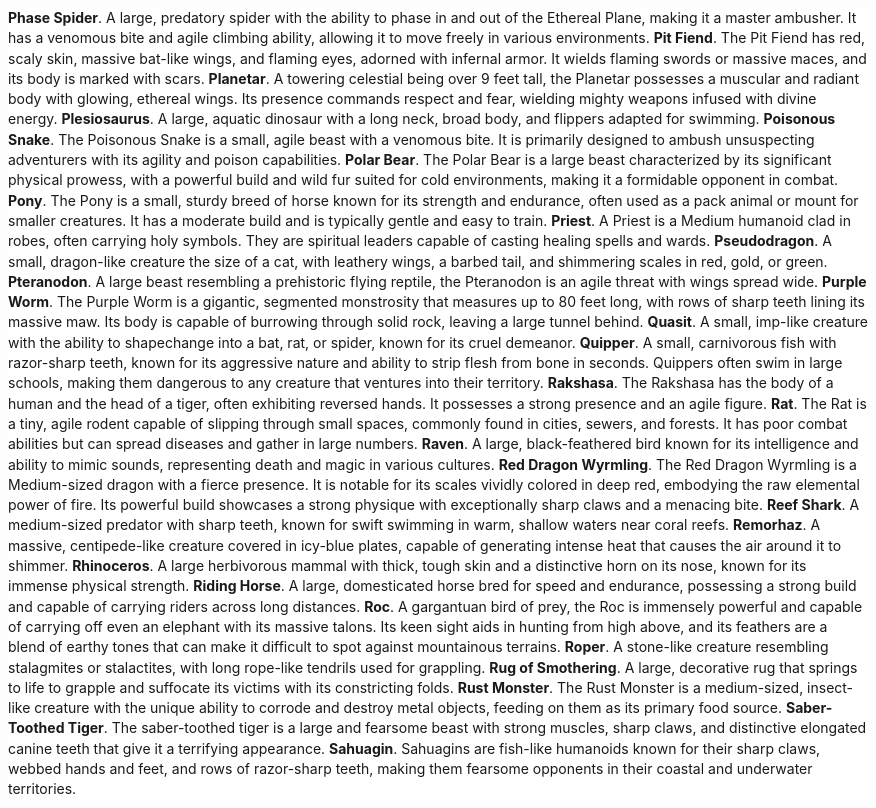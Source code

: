 **Phase Spider**. A large, predatory spider with the ability to phase in and out of the Ethereal Plane, making it a master ambusher. It has a venomous bite and agile climbing ability, allowing it to move freely in various environments.
**Pit Fiend**. The Pit Fiend has red, scaly skin, massive bat-like wings, and flaming eyes, adorned with infernal armor. It wields flaming swords or massive maces, and its body is marked with scars.
**Planetar**. A towering celestial being over 9 feet tall, the Planetar possesses a muscular and radiant body with glowing, ethereal wings. Its presence commands respect and fear, wielding mighty weapons infused with divine energy.
**Plesiosaurus**. A large, aquatic dinosaur with a long neck, broad body, and flippers adapted for swimming.
**Poisonous Snake**. The Poisonous Snake is a small, agile beast with a venomous bite. It is primarily designed to ambush unsuspecting adventurers with its agility and poison capabilities.
**Polar Bear**. The Polar Bear is a large beast characterized by its significant physical prowess, with a powerful build and wild fur suited for cold environments, making it a formidable opponent in combat.
**Pony**. The Pony is a small, sturdy breed of horse known for its strength and endurance, often used as a pack animal or mount for smaller creatures. It has a moderate build and is typically gentle and easy to train.
**Priest**. A Priest is a Medium humanoid clad in robes, often carrying holy symbols. They are spiritual leaders capable of casting healing spells and wards.
**Pseudodragon**. A small, dragon-like creature the size of a cat, with leathery wings, a barbed tail, and shimmering scales in red, gold, or green.
**Pteranodon**. A large beast resembling a prehistoric flying reptile, the Pteranodon is an agile threat with wings spread wide.
**Purple Worm**. The Purple Worm is a gigantic, segmented monstrosity that measures up to 80 feet long, with rows of sharp teeth lining its massive maw. Its body is capable of burrowing through solid rock, leaving a large tunnel behind.
**Quasit**. A small, imp-like creature with the ability to shapechange into a bat, rat, or spider, known for its cruel demeanor.
**Quipper**. A small, carnivorous fish with razor-sharp teeth, known for its aggressive nature and ability to strip flesh from bone in seconds. Quippers often swim in large schools, making them dangerous to any creature that ventures into their territory.
**Rakshasa**. The Rakshasa has the body of a human and the head of a tiger, often exhibiting reversed hands. It possesses a strong presence and an agile figure.
**Rat**. The Rat is a tiny, agile rodent capable of slipping through small spaces, commonly found in cities, sewers, and forests. It has poor combat abilities but can spread diseases and gather in large numbers.
**Raven**. A large, black-feathered bird known for its intelligence and ability to mimic sounds, representing death and magic in various cultures.
**Red Dragon Wyrmling**. The Red Dragon Wyrmling is a Medium-sized dragon with a fierce presence. It is notable for its scales vividly colored in deep red, embodying the raw elemental power of fire. Its powerful build showcases a strong physique with exceptionally sharp claws and a menacing bite.
**Reef Shark**. A medium-sized predator with sharp teeth, known for swift swimming in warm, shallow waters near coral reefs.
**Remorhaz**. A massive, centipede-like creature covered in icy-blue plates, capable of generating intense heat that causes the air around it to shimmer.
**Rhinoceros**. A large herbivorous mammal with thick, tough skin and a distinctive horn on its nose, known for its immense physical strength.
**Riding Horse**. A large, domesticated horse bred for speed and endurance, possessing a strong build and capable of carrying riders across long distances.
**Roc**. A gargantuan bird of prey, the Roc is immensely powerful and capable of carrying off even an elephant with its massive talons. Its keen sight aids in hunting from high above, and its feathers are a blend of earthy tones that can make it difficult to spot against mountainous terrains.
**Roper**. A stone-like creature resembling stalagmites or stalactites, with long rope-like tendrils used for grappling.
**Rug of Smothering**. A large, decorative rug that springs to life to grapple and suffocate its victims with its constricting folds.
**Rust Monster**. The Rust Monster is a medium-sized, insect-like creature with the unique ability to corrode and destroy metal objects, feeding on them as its primary food source.
**Saber-Toothed Tiger**. The saber-toothed tiger is a large and fearsome beast with strong muscles, sharp claws, and distinctive elongated canine teeth that give it a terrifying appearance.
**Sahuagin**. Sahuagins are fish-like humanoids known for their sharp claws, webbed hands and feet, and rows of razor-sharp teeth, making them fearsome opponents in their coastal and underwater territories.